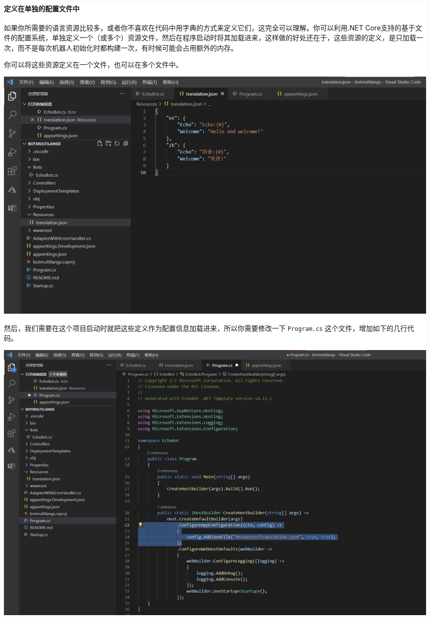 #### 定义在单独的配置文件中

如果你所需要的语言资源比较多，或者你不喜欢在代码中用字典的方式来定义它们，这完全可以理解。你可以利用.NET Core支持的基于文件的配置系统，单独定义一个（或多个）资源文件，然后在程序启动时将其加载进来，这样做的好处还在于，这些资源的定义，是只加载一次，而不是每次机器人初始化时都构建一次，有时候可能会占用额外的内存。

你可以将这些资源定义在一个文件，也可以在多个文件中。

![](<../.gitbook/assets/图片 (376).png>)

然后，我们需要在这个项目启动时就把这些定义作为配置信息加载进来，所以你需要修改一下 `Program.cs` 这个文件，增加如下的几行代码。

![](<../.gitbook/assets/图片 (377).png>)
